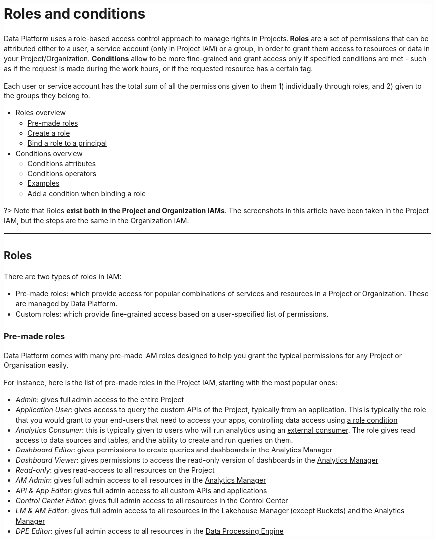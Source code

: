 # Roles and conditions

Data Platform uses a [role-based access control](https://en.wikipedia.org/wiki/Role-based_access_control) approach to manage rights in Projects. **Roles** are a set of permissions that can be attributed either to a user, a service account (only in Project IAM) or a group, in order to grant them access to resources or data in your Project/Organization. **Conditions** allow to be more fine-grained and grant access only if specified conditions are met - such as if the request is made during the work hours, or if the requested resource has a certain tag.

Each user or service account has the total sum of all the permissions given to them 1) individually through roles, and 2) given to the groups they belong to.

* [Roles overview](#roles)
  * [Pre-made roles](#pre-made-roles)
  * [Create a role](#create-a-role)
  * [Bind a role to a principal](#bind-a-role-to-a-user-service-account-or-group)
* [Conditions overview](#conditions)
  * [Conditions attributes](#condition-attributes)
  * [Conditions operators](#condition-operators)
  * [Examples](#examples)
  * [Add a condition when binding a role](#add-a-condition-when-binding-a-role)

?> Note that Roles **exist both in the Project and Organization IAMs**. The screenshots in this article have been taken in the Project IAM, but the steps are the same in the Organization IAM.

---
## Roles

There are two types of roles in IAM:
- Pre-made roles: which provide access for popular combinations of services and resources in a Project or Organization. These are managed by Data Platform.
- Custom roles: which provide fine-grained access based on a user-specified list of permissions.

### Pre-made roles

Data Platform comes with many pre-made IAM roles designed to help you grant the typical permissions for any Project or Organisation easily.

For instance, here is the list of pre-made roles in the Project IAM, starting with the most popular ones:
- *Admin*: gives full admin access to the entire Project
- *Application User*: gives access to query the [custom APIs](/en/product/api-manager/index) of the Project, typically from an [application](/en/product/app-manager/index). This is typically the role that you would grant to your end-users that need to access your apps, controlling data access using [a role condition](#add-a-role-condition-on-specific-data-values)
- *Analytics Consumer*: this is typically given to users who will run analytics using an [external consumer](/en/product/am/consumers/index). The role gives read access to data sources and tables, and the ability to create and run queries on them.
- *Dashboard Editor*: gives permissions to create queries and dashboards in the [Analytics Manager](/en/product/am/index)
- *Dashboard Viewer*: gives permissions to access the read-only version of dashboards in the [Analytics Manager](/en/product/am/index)
- *Read-only*: gives read-access to all resources on the Project
- *AM Admin*: gives full admin access to all resources in the [Analytics Manager](/en/product/am/index)
- *API & App Editor*: gives full admin access to all [custom APIs](/en/product/api-manager/index) and [applications](/en/product/app-manager/index)
- *Control Center Editor*: gives full admin access to all resources in the [Control Center](/en/product/cc/index)
- *LM & AM Editor*: gives full admin access to all resources in the [Lakehouse Manager](/en/product/lakehouse-manager/index) (except Buckets) and the [Analytics Manager](/en/product/am/index)
- *DPE Editor*: gives full admin access to all resources in the [Data Processing Engine](/en/product/dpe/index)